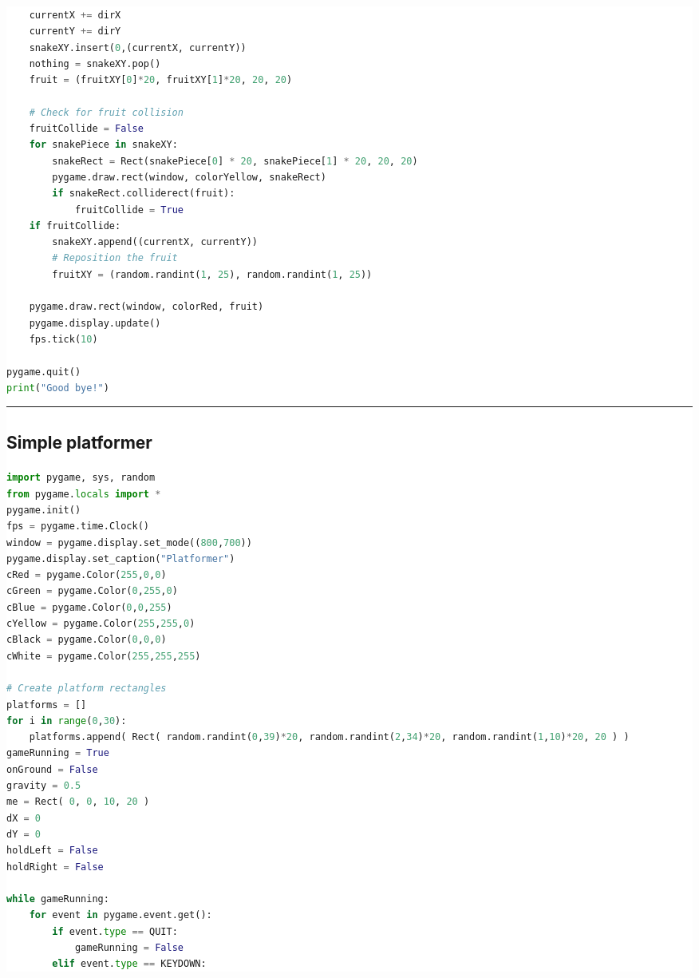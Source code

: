 ```python
    currentX += dirX
    currentY += dirY
    snakeXY.insert(0,(currentX, currentY))
    nothing = snakeXY.pop()
    fruit = (fruitXY[0]*20, fruitXY[1]*20, 20, 20)

    # Check for fruit collision
    fruitCollide = False
    for snakePiece in snakeXY:
        snakeRect = Rect(snakePiece[0] * 20, snakePiece[1] * 20, 20, 20)
        pygame.draw.rect(window, colorYellow, snakeRect)
        if snakeRect.colliderect(fruit):
            fruitCollide = True
    if fruitCollide:
        snakeXY.append((currentX, currentY))
        # Reposition the fruit
        fruitXY = (random.randint(1, 25), random.randint(1, 25))

    pygame.draw.rect(window, colorRed, fruit)
    pygame.display.update()
    fps.tick(10)

pygame.quit()
print("Good bye!")
```

---

## Simple platformer

```python
import pygame, sys, random
from pygame.locals import *
pygame.init()
fps = pygame.time.Clock()
window = pygame.display.set_mode((800,700))
pygame.display.set_caption("Platformer")
cRed = pygame.Color(255,0,0)
cGreen = pygame.Color(0,255,0)
cBlue = pygame.Color(0,0,255)
cYellow = pygame.Color(255,255,0)
cBlack = pygame.Color(0,0,0)
cWhite = pygame.Color(255,255,255)

# Create platform rectangles
platforms = []
for i in range(0,30):
    platforms.append( Rect( random.randint(0,39)*20, random.randint(2,34)*20, random.randint(1,10)*20, 20 ) )
gameRunning = True
onGround = False
gravity = 0.5
me = Rect( 0, 0, 10, 20 )
dX = 0
dY = 0
holdLeft = False
holdRight = False

while gameRunning:
    for event in pygame.event.get():
        if event.type == QUIT:
            gameRunning = False
        elif event.type == KEYDOWN:
```